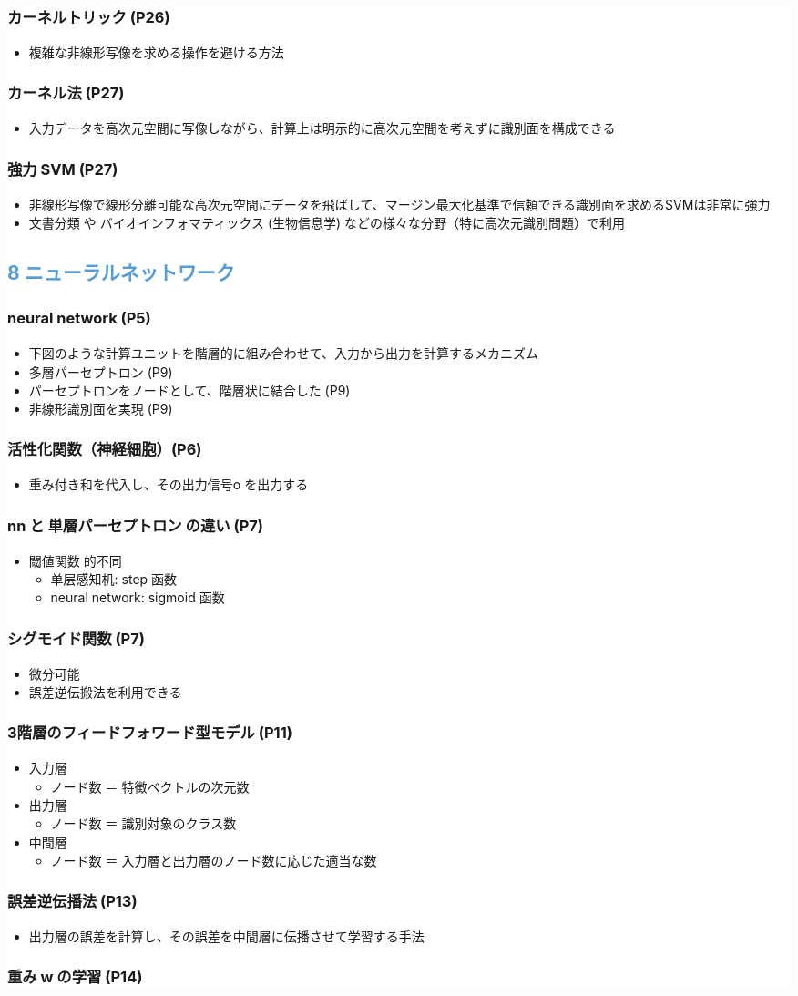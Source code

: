 ### カーネルトリック (P26)

* 複雑な⾮線形写像を求める操作を避ける⽅法

### カーネル法 (P27)

* ⼊⼒データを⾼次元空間に写像しながら、計算上は明⽰的に⾼次元空間を考えずに識別⾯を構成できる

### 強⼒ SVM (P27)

* ⾮線形写像で線形分離可能な⾼次元空間にデータを⾶ばして、マージン最⼤化基準で信頼できる識別⾯を求めるSVMは⾮常に強⼒
* ⽂書分類 や バイオインフォマティックス (生物信息学) などの様々な分野（特に⾼次元識別問題）で利⽤

## <font color="569cd6">8 ニューラルネットワーク</font>

### neural network (P5)

* 下図のような計算ユニットを階層的に組み合わせて、⼊⼒から出⼒を計算するメカニズム
* 多層パーセプトロン (P9)
* パーセプトロンをノードとして、階層状に結合した (P9)
* ⾮線形識別⾯を実現 (P9)

### 活性化関数（神経細胞）(P6)

* 重み付き和を代⼊し、その出⼒信号o を出⼒する

### nn と 単層パーセプトロン の違い (P7)

* 閾値関数 的不同
  * 单层感知机: step 函数
  * neural network: sigmoid 函数

### シグモイド関数 (P7)

* 微分可能
* 誤差逆伝搬法を利⽤できる

### 3階層のフィードフォワード型モデル (P11)

* ⼊⼒層
  * ノード数 ＝ 特徴ベクトルの次元数
* 出⼒層
  * ノード数 ＝ 識別対象のクラス数
* 中間層
  * ノード数 ＝ ⼊⼒層と出⼒層のノード数に応じた適当な数

### 誤差逆伝播法 (P13)

* 出⼒層の誤差を計算し、その誤差を中間層に伝播させて学習する⼿法

### 重み w の学習 (P14)
